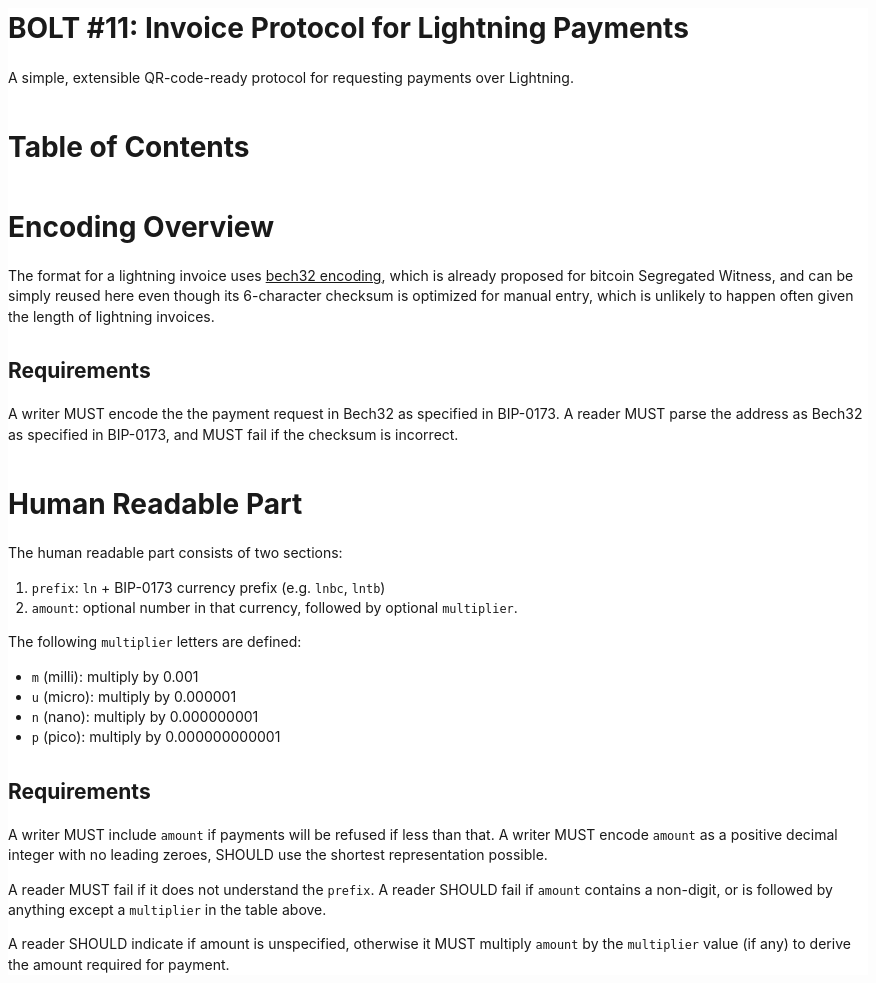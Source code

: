 # BOLT #11: Invoice Protocol for Lightning Payments

A simple, extensible QR-code-ready protocol for requesting payments
over Lightning.

# Table of Contents
  
# Encoding Overview

The format for a lightning invoice uses
[bech32 encoding](https://github.com/bitcoin/bips/blob/master/bip-0173.mediawiki),
which is already proposed for bitcoin Segregated Witness, and can be
simply reused here even though its 6-character checksum is optimized
for manual entry, which is unlikely to happen often given the length
of lightning invoices.

## Requirements

A writer MUST encode the the payment request in Bech32 as specified in
BIP-0173.  A reader MUST parse the address as Bech32 as specified in
BIP-0173, and MUST fail if the checksum is incorrect.

# Human Readable Part

The human readable part consists of two sections:
1. `prefix`: `ln` + BIP-0173 currency prefix (e.g. `lnbc`, `lntb`)
1. `amount`: optional number in that currency, followed by optional
   `multiplier`.

The following `multiplier` letters are defined:

* `m` (milli): multiply by 0.001
* `u` (micro): multiply by 0.000001
* `n` (nano): multiply by 0.000000001
* `p` (pico): multiply by 0.000000000001

## Requirements

A writer MUST include `amount` if payments will be refused if less
than that.  A writer MUST encode `amount` as a positive decimal
integer with no leading zeroes, SHOULD use the shortest representation
possible.

A reader MUST fail if it does not understand the `prefix`.  A reader
SHOULD fail if `amount` contains a non-digit, or is followed by
anything except a `multiplier` in the table above.

A reader SHOULD indicate if amount is unspecified, otherwise it MUST
multiply `amount` by the `multiplier` value (if any) to derive the
amount required for payment.
